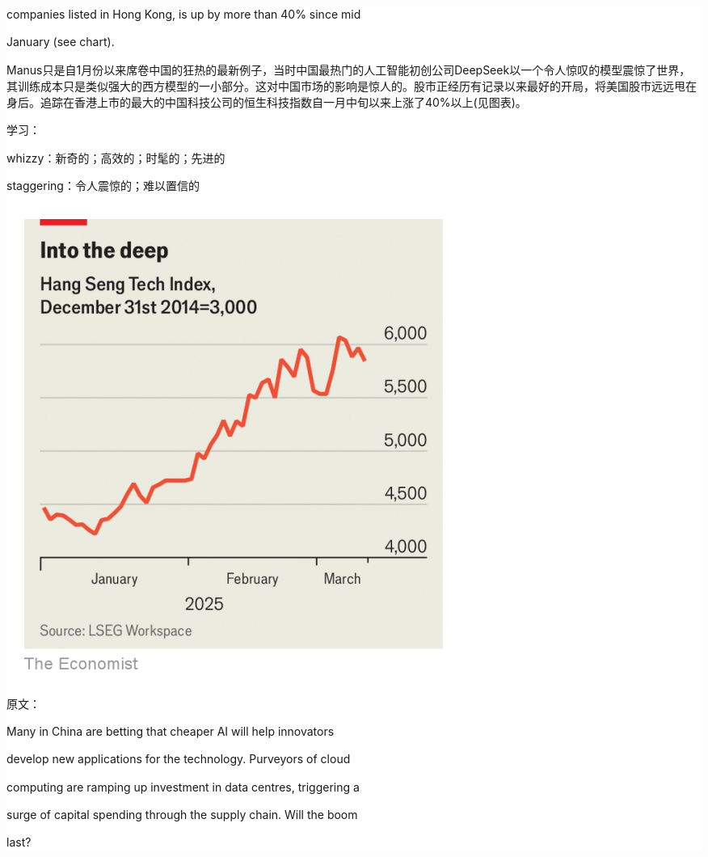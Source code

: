 companies listed in Hong Kong, is up by more than 40% since mid

January (see chart).

Manus只是自1月份以来席卷中国的狂热的最新例子，当时中国最热门的人工智能初创公司DeepSeek以一个令人惊叹的模型震惊了世界，其训练成本只是类似强大的西方模型的一小部分。这对中国市场的影响是惊人的。股市正经历有记录以来最好的开局，将美国股市远远甩在身后。追踪在香港上市的最大的中国科技公司的恒生科技指数自一月中旬以来上涨了40%以上(见图表)。

学习：

whizzy：新奇的；高效的；时髦的；先进的

staggering：令人震惊的；难以置信的

![image-20250315184606894](./assets/image-20250315184606894.png)

原文：

Many in China are betting that cheaper AI will help innovators

develop new applications for the technology. Purveyors of cloud

computing are ramping up investment in data centres, triggering a

surge of capital spending through the supply chain. Will the boom

last?
